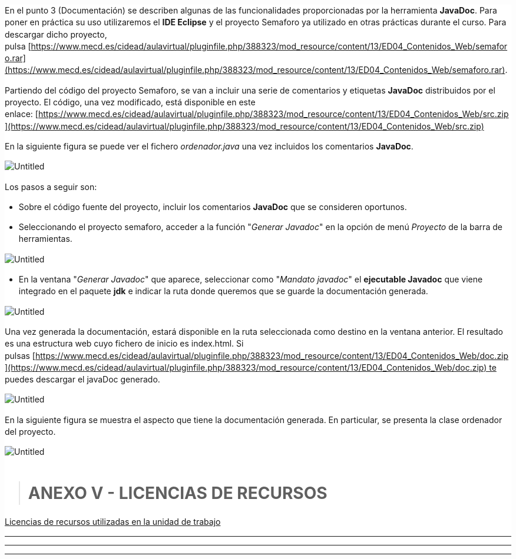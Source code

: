 En el punto 3 (Documentación) se describen algunas de las funcionalidades proporcionadas por la herramienta **JavaDoc**. Para poner en práctica su uso utilizaremos el **IDE Eclipse** y el proyecto Semaforo ya utilizado en otras prácticas durante el curso. Para descargar dicho proyecto, pulsa [https://www.mecd.es/cidead/aulavirtual/pluginfile.php/388323/mod_resource/content/13/ED04_Contenidos_Web/semaforo.rar](https://www.mecd.es/cidead/aulavirtual/pluginfile.php/388323/mod_resource/content/13/ED04_Contenidos_Web/semaforo.rar).

Partiendo del código del proyecto Semaforo, se van a incluir una serie de comentarios y etiquetas **JavaDoc** distribuidos por el proyecto. El código, una vez modificado, está disponible en este enlace: [https://www.mecd.es/cidead/aulavirtual/pluginfile.php/388323/mod_resource/content/13/ED04_Contenidos_Web/src.zip](https://www.mecd.es/cidead/aulavirtual/pluginfile.php/388323/mod_resource/content/13/ED04_Contenidos_Web/src.zip)

En la siguiente figura se puede ver el fichero *ordenador.java* una vez incluidos los comentarios **JavaDoc**.

![Untitled](https://www.mecd.es/cidead/aulavirtual/pluginfile.php/388323/mod_resource/content/13/ED04_Contenidos_Web/DAM_ED04_javadoc01_1.png)

Los pasos a seguir son:

- Sobre el código fuente del proyecto, incluir los comentarios **JavaDoc** que se consideren oportunos.

- Seleccionando el proyecto semaforo, acceder a la función "_Generar Javadoc_" en la opción de menú *Proyecto* de la barra de herramientas.

![Untitled](https://www.mecd.es/cidead/aulavirtual/pluginfile.php/388323/mod_resource/content/13/ED04_Contenidos_Web/DAM_ED04-JavaDoc-01.png)

- En la ventana "_Generar Javadoc_" que aparece, seleccionar como "_Mandato javadoc_" el **ejecutable Javadoc** que viene integrado en el paquete **jdk** e indicar la ruta donde queremos que se guarde la documentación generada.

![Untitled](https://www.mecd.es/cidead/aulavirtual/pluginfile.php/388323/mod_resource/content/13/ED04_Contenidos_Web/DAM_ED04-JavaDoc-02.png)

Una vez generada la documentación, estará disponible en la ruta seleccionada como destino en la ventana anterior. El resultado es una estructura web cuyo fichero de inicio es index.html. Si pulsas [https://www.mecd.es/cidead/aulavirtual/pluginfile.php/388323/mod_resource/content/13/ED04_Contenidos_Web/doc.zip](https://www.mecd.es/cidead/aulavirtual/pluginfile.php/388323/mod_resource/content/13/ED04_Contenidos_Web/doc.zip) te puedes descargar el javaDoc generado.

![Untitled](https://www.mecd.es/cidead/aulavirtual/pluginfile.php/388323/mod_resource/content/13/ED04_Contenidos_Web/DAM_ED04-JavaDoc-03.png)

En la siguiente figura se muestra el aspecto que tiene la documentación generada. En particular, se presenta la clase ordenador del proyecto.

![Untitled](https://www.mecd.es/cidead/aulavirtual/pluginfile.php/388323/mod_resource/content/13/ED04_Contenidos_Web/DAM_ED04javadoc02.png)

> # ANEXO V - LICENCIAS DE RECURSOS

[Licencias de recursos utilizadas en la unidad de trabajo](https://www.mecd.es/cidead/aulavirtual/pluginfile.php/388323/mod_resource/content/13/ED04_Contenidos_Web/anexo_viii_licencias_de_recursos.html)

---

---

---
